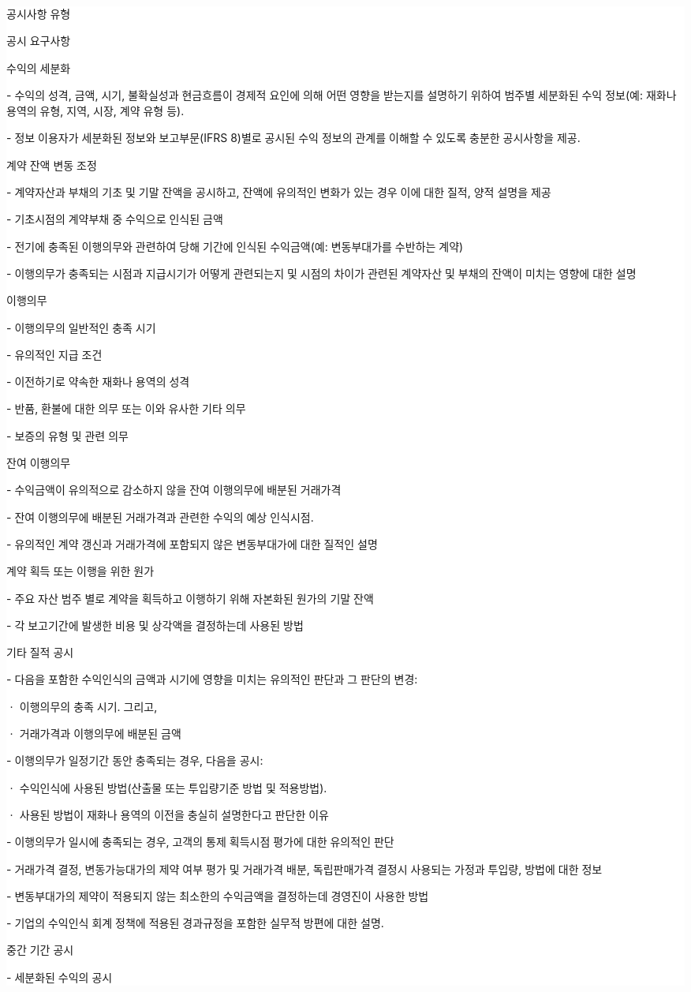 공시사항 유형

공시 요구사항

수익의 세분화

\- 수익의 성격, 금액, 시기, 불확실성과 현금흐름이 경제적 요인에 의해 어떤 영향을 받는지를 설명하기 위하여 범주별 세분화된 수익 정보(예: 재화나 용역의 유형, 지역, 시장, 계약 유형 등).

\- 정보 이용자가 세분화된 정보와 보고부문(IFRS 8)별로 공시된 수익 정보의 관계를 이해할 수 있도록 충분한 공시사항을 제공.

계약 잔액 변동 조정

\- 계약자산과 부채의 기초 및 기말 잔액을 공시하고, 잔액에 유의적인 변화가 있는 경우 이에 대한 질적, 양적 설명을 제공

\- 기초시점의 계약부채 중 수익으로 인식된 금액

\- 전기에 충족된 이행의무와 관련하여 당해 기간에 인식된 수익금액(예: 변동부대가를 수반하는 계약)

\- 이행의무가 충족되는 시점과 지급시기가 어떻게 관련되는지 및 시점의 차이가 관련된 계약자산 및 부채의 잔액이 미치는 영향에 대한 설명

이행의무

\- 이행의무의 일반적인 충족 시기

\- 유의적인 지급 조건

\- 이전하기로 약속한 재화나 용역의 성격

\- 반품, 환불에 대한 의무 또는 이와 유사한 기타 의무

\- 보증의 유형 및 관련 의무

잔여 이행의무

\- 수익금액이 유의적으로 감소하지 않을 잔여 이행의무에 배분된 거래가격

\- 잔여 이행의무에 배분된 거래가격과 관련한 수익의 예상 인식시점.

\- 유의적인 계약 갱신과 거래가격에 포함되지 않은 변동부대가에 대한 질적인 설명

계약 획득 또는 이행을 위한 원가

\- 주요 자산 범주 별로 계약을 획득하고 이행하기 위해 자본화된 원가의 기말 잔액

\- 각 보고기간에 발생한 비용 및 상각액을 결정하는데 사용된 방법

기타 질적 공시

\- 다음을 포함한 수익인식의 금액과 시기에 영향을 미치는 유의적인 판단과 그 판단의 변경:

ㆍ 이행의무의 충족 시기. 그리고,

ㆍ 거래가격과 이행의무에 배분된 금액

\- 이행의무가 일정기간 동안 충족되는 경우, 다음을 공시:

ㆍ 수익인식에 사용된 방법(산출물 또는 투입량기준 방법 및 적용방법).

ㆍ 사용된 방법이 재화나 용역의 이전을 충실히 설명한다고 판단한 이유

\- 이행의무가 일시에 충족되는 경우, 고객의 통제 획득시점 평가에 대한 유의적인 판단

\- 거래가격 결정, 변동가능대가의 제약 여부 평가 및 거래가격 배분, 독립판매가격 결정시 사용되는 가정과 투입량, 방법에 대한 정보

\- 변동부대가의 제약이 적용되지 않는 최소한의 수익금액을 결정하는데 경영진이 사용한 방법

\- 기업의 수익인식 회계 정책에 적용된 경과규정을 포함한 실무적 방편에 대한 설명.

중간 기간 공시

\- 세분화된 수익의 공시